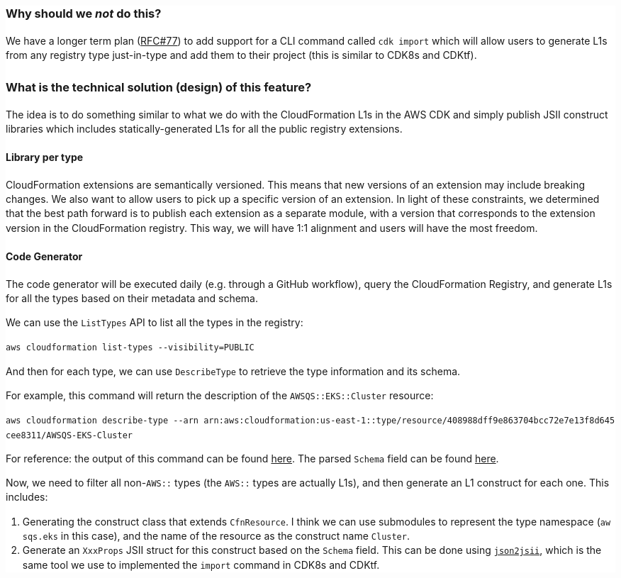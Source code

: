 ### Why should we _not_ do this?

We have a longer term plan ([RFC#77](https://github.com/aws/aws-cdk-rfcs/issues/77)) to add 
support for a CLI command called `cdk import` which will allow users to generate L1s from any
registry type just-in-type and add them to their project (this is similar to CDK8s and CDKtf).

### What is the technical solution (design) of this feature?

The idea is to do something similar to what we do with the CloudFormation L1s 
in the AWS CDK and simply publish JSII construct libraries which includes 
statically-generated L1s for all the public registry extensions.

#### Library per type

CloudFormation extensions are semantically versioned. This means that new versions of an extension
may include breaking changes. We also want to allow users to pick up a specific version of an extension.
In light of these constraints, we determined that the best path forward is to publish each extension
as a separate module, with a version that corresponds to the extension version in the CloudFormation
registry. This way, we will have 1:1 alignment and users will have the most freedom.

#### Code Generator

The code generator will be executed daily (e.g. through a GitHub workflow),
query the CloudFormation Registry, and generate L1s for all the types based
on their metadata and schema.

We can use the `ListTypes` API to list all the types in the registry:

```shell
aws cloudformation list-types --visibility=PUBLIC
```

And then for each type, we can use `DescribeType` to retrieve the type information and its schema. 

For example, this command will return the description of the `AWSQS::EKS::Cluster` resource:

```shell
aws cloudformation describe-type --arn arn:aws:cloudformation:us-east-1::type/resource/408988dff9e863704bcc72e7e13f8d645cee8311/AWSQS-EKS-Cluster
```

For reference: the output of this command can be found [here](https://gist.github.com/eladb/bf417c07444027d6954360295df4ee37#file-awsqs-vpc-vpcqs-module-json). 
The parsed `Schema` field can be found [here](https://gist.github.com/eladb/bf417c07444027d6954360295df4ee37#file-awsqs-vpc-vpcqs-module-schema-json).

Now, we need to filter all non-`AWS::` types (the `AWS::` types are actually L1s), and then generate 
an L1 construct for each one. This includes:

1. Generating the construct class that extends `CfnResource`. I think we can use submodules to 
   represent the type namespace (`awsqs.eks` in this case), and the name of the resource as the construct name `Cluster`.
2. Generate an `XxxProps` JSII struct for this construct based on the `Schema` field. 
   This can be done using [`json2jsii`](https://github.com/cdklabs/json2jsii), which is the same 
   tool we use to implemented the `import` command in CDK8s and CDKtf.
